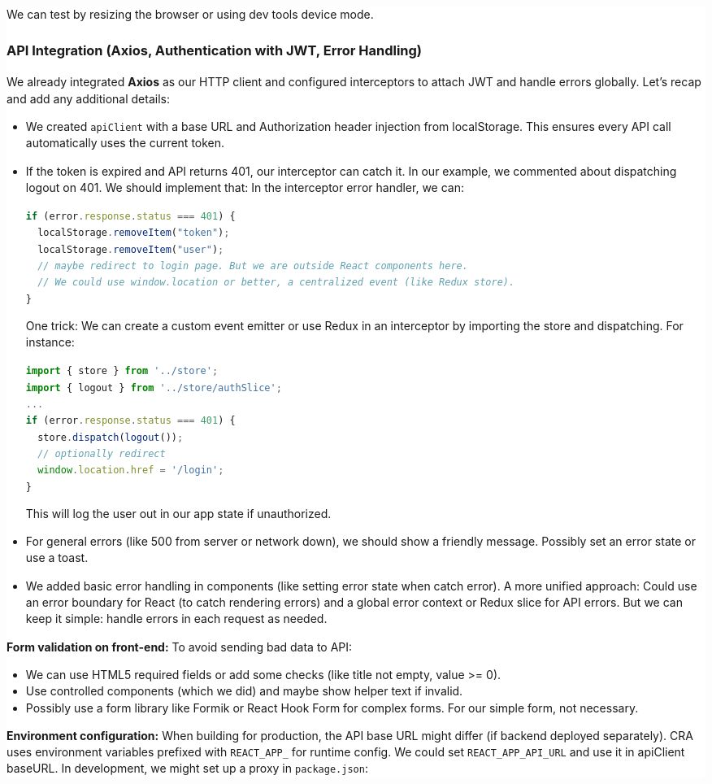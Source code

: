 We can test by resizing the browser or using dev tools device mode.

### API Integration (Axios, Authentication with JWT, Error Handling)

We already integrated **Axios** as our HTTP client and configured interceptors to attach JWT and handle errors globally. Let’s recap and add any additional details:

- We created `apiClient` with a base URL and Authorization header injection from localStorage. This ensures every API call automatically uses the current token.
- If the token is expired and API returns 401, our interceptor can catch it. In our example, we commented about dispatching logout on 401. We should implement that:
  In the interceptor error handler, we can:

  ```js
  if (error.response.status === 401) {
    localStorage.removeItem("token");
    localStorage.removeItem("user");
    // maybe redirect to login page. But we are outside React components here.
    // We could use window.location or better, a centralized event (like Redux store).
  }
  ```

  One trick: We can create a custom event emitter or use Redux in an interceptor by importing the store and dispatching. For instance:

  ```js
  import { store } from '../store';
  import { logout } from '../store/authSlice';
  ...
  if (error.response.status === 401) {
    store.dispatch(logout());
    // optionally redirect
    window.location.href = '/login';
  }
  ```

  This will log the user out in our app state if unauthorized.

- For general errors (like 500 from server or network down), we should show a friendly message. Possibly set an error state or use a toast.
- We added basic error handling in components (like setting error state when catch error). A more unified approach:
  Could use an error boundary for React (to catch rendering errors) and a global error context or Redux slice for API errors.
  But we can keep it simple: handle errors in each request as needed.

**Form validation on front-end:** To avoid sending bad data to API:

- We can use HTML5 required fields or add some checks (like title not empty, value >= 0).
- Use controlled components (which we did) and maybe show helper text if invalid.
- Possibly use a form library like Formik or React Hook Form for complex forms. For our simple form, not necessary.

**Environment configuration:** When building for production, the API base URL might differ (if backend deployed separately). CRA uses environment variables prefixed with `REACT_APP_` for runtime config.
We could set `REACT_APP_API_URL` and use it in apiClient baseURL. In development, we might set up a proxy in `package.json`:
